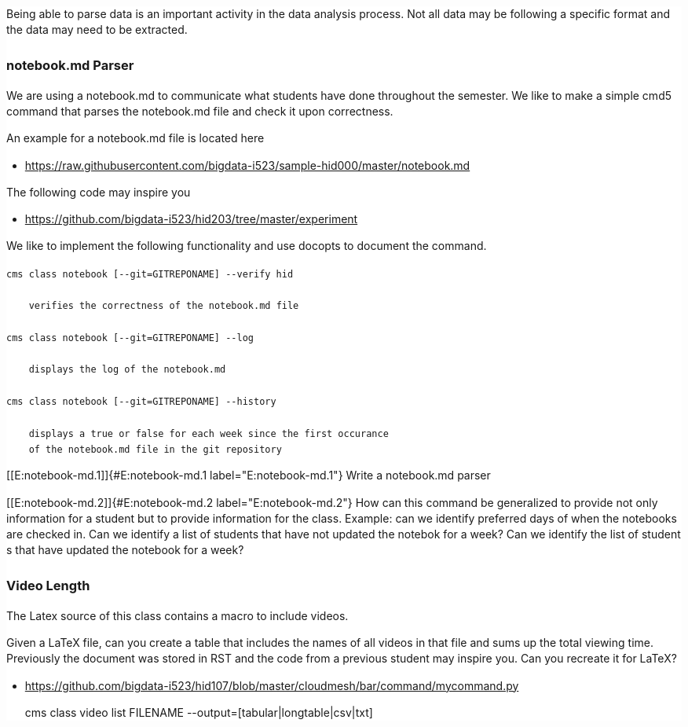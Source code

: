 Being able to parse data is an important activity in the data analysis
process. Not all data may be following a specific format and the data
may need to be extracted.

### notebook.md Parser

We are using a notebook.md to communicate what students have done
throughout the semester. We like to make a simple cmd5 command that
parses the notebook.md file and check it upon correctness.

An example for a notebook.md file is located here

-   <https://raw.githubusercontent.com/bigdata-i523/sample-hid000/master/notebook.md>

The following code may inspire you

-   <https://github.com/bigdata-i523/hid203/tree/master/experiment>

We like to implement the following functionality and use docopts to
document the command.

    cms class notebook [--git=GITREPONAME] --verify hid

        verifies the correctness of the notebook.md file

    cms class notebook [--git=GITREPONAME] --log

        displays the log of the notebook.md

    cms class notebook [--git=GITREPONAME] --history

        displays a true or false for each week since the first occurance
        of the notebook.md file in the git repository

[\[E:notebook-md.1\]]{#E:notebook-md.1 label="E:notebook-md.1"} Write a
notebook.md parser

[\[E:notebook-md.2\]]{#E:notebook-md.2 label="E:notebook-md.2"} How can
this command be generalized to provide not only information for a
student but to provide information for the class. Example: can we
identify preferred days of when the notebooks are checked in. Can we
identify a list of students that have not updated the notebok for a
week? Can we identify the list of student s that have updated the
notebook for a week?

### Video Length

The Latex source of this class contains a macro to include videos.

Given a LaTeX file, can you create a table that includes the names of
all videos in that file and sums up the total viewing time. Previously
the document was stored in RST and the code from a previous student may
inspire you. Can you recreate it for LaTeX?

-   <https://github.com/bigdata-i523/hid107/blob/master/cloudmesh/bar/command/mycommand.py>

    cms class video list FILENAME
    --output=\[tabular\|longtable\|csv\|txt\]
